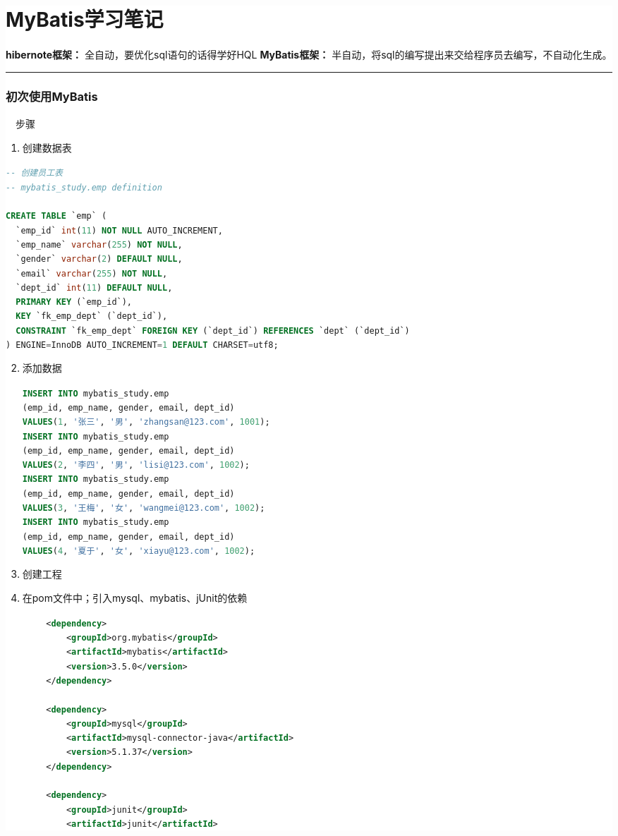 # MyBatis学习笔记

**hibernote框架：** 全自动，要优化sql语句的话得学好HQL
**MyBatis框架：** 半自动，将sql的编写提出来交给程序员去编写，不自动化生成。

---

### 初次使用MyBatis

&emsp;步骤

1. 创建数据表

``` sql
-- 创建员工表
-- mybatis_study.emp definition

CREATE TABLE `emp` (
  `emp_id` int(11) NOT NULL AUTO_INCREMENT,
  `emp_name` varchar(255) NOT NULL,
  `gender` varchar(2) DEFAULT NULL,
  `email` varchar(255) NOT NULL,
  `dept_id` int(11) DEFAULT NULL,
  PRIMARY KEY (`emp_id`),
  KEY `fk_emp_dept` (`dept_id`),
  CONSTRAINT `fk_emp_dept` FOREIGN KEY (`dept_id`) REFERENCES `dept` (`dept_id`)
) ENGINE=InnoDB AUTO_INCREMENT=1 DEFAULT CHARSET=utf8;
```

2. 添加数据

   ```sql
   INSERT INTO mybatis_study.emp
   (emp_id, emp_name, gender, email, dept_id)
   VALUES(1, '张三', '男', 'zhangsan@123.com', 1001);
   INSERT INTO mybatis_study.emp
   (emp_id, emp_name, gender, email, dept_id)
   VALUES(2, '李四', '男', 'lisi@123.com', 1002);
   INSERT INTO mybatis_study.emp
   (emp_id, emp_name, gender, email, dept_id)
   VALUES(3, '王梅', '女', 'wangmei@123.com', 1002);
   INSERT INTO mybatis_study.emp
   (emp_id, emp_name, gender, email, dept_id)
   VALUES(4, '夏于', '女', 'xiayu@123.com', 1002);
   ```

   

3. 创建工程

3. 在pom文件中；引入mysql、mybatis、jUnit的依赖

``` xml
        <dependency>
            <groupId>org.mybatis</groupId>
            <artifactId>mybatis</artifactId>
            <version>3.5.0</version>
        </dependency>

        <dependency>
            <groupId>mysql</groupId>
            <artifactId>mysql-connector-java</artifactId>
            <version>5.1.37</version>
        </dependency>
        
        <dependency>
            <groupId>junit</groupId>
            <artifactId>junit</artifactId>
```